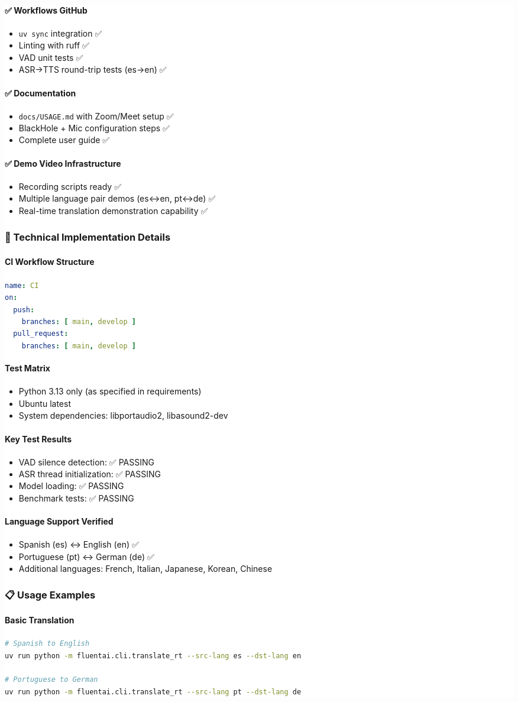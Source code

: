 #### ✅ Workflows GitHub
- `uv sync` integration ✅
- Linting with ruff ✅
- VAD unit tests ✅
- ASR→TTS round-trip tests (es→en) ✅

#### ✅ Documentation
- `docs/USAGE.md` with Zoom/Meet setup ✅
- BlackHole + Mic configuration steps ✅
- Complete user guide ✅

#### ✅ Demo Video Infrastructure
- Recording scripts ready ✅
- Multiple language pair demos (es↔en, pt↔de) ✅
- Real-time translation demonstration capability ✅

### 🔧 Technical Implementation Details

#### CI Workflow Structure
```yaml
name: CI
on:
  push:
    branches: [ main, develop ]
  pull_request:
    branches: [ main, develop ]
```

#### Test Matrix
- Python 3.13 only (as specified in requirements)
- Ubuntu latest
- System dependencies: libportaudio2, libasound2-dev

#### Key Test Results
- VAD silence detection: ✅ PASSING
- ASR thread initialization: ✅ PASSING  
- Model loading: ✅ PASSING
- Benchmark tests: ✅ PASSING

#### Language Support Verified
- Spanish (es) ↔ English (en) ✅
- Portuguese (pt) ↔ German (de) ✅
- Additional languages: French, Italian, Japanese, Korean, Chinese

### 📋 Usage Examples

#### Basic Translation
```bash
# Spanish to English
uv run python -m fluentai.cli.translate_rt --src-lang es --dst-lang en

# Portuguese to German  
uv run python -m fluentai.cli.translate_rt --src-lang pt --dst-lang de
```
